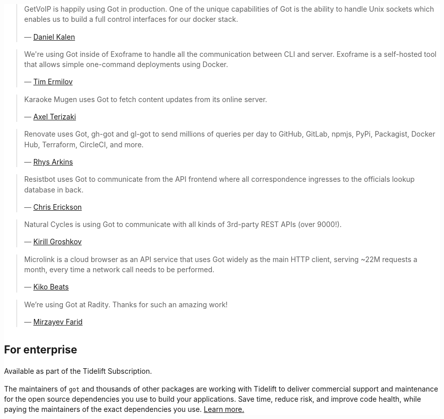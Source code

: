 > GetVoIP is happily using Got in production. One of the unique capabilities of Got is the ability to handle Unix sockets which enables us to build a full control interfaces for our docker stack.
>
> — <a href="https://github.com/danielkalen">Daniel Kalen</a>

> We're using Got inside of Exoframe to handle all the communication between CLI and server. Exoframe is a self-hosted tool that allows simple one-command deployments using Docker.
>
> — <a href="https://github.com/yamalight">Tim Ermilov</a>

> Karaoke Mugen uses Got to fetch content updates from its online server.
>
> — <a href="https://github.com/AxelTerizaki">Axel Terizaki</a>

> Renovate uses Got, gh-got and gl-got to send millions of queries per day to GitHub, GitLab, npmjs, PyPi, Packagist, Docker Hub, Terraform, CircleCI, and more.
>
> — <a href="https://github.com/rarkins">Rhys Arkins</a>

> Resistbot uses Got to communicate from the API frontend where all correspondence ingresses to the officials lookup database in back.
>
> — <a href="https://github.com/chris-erickson">Chris Erickson</a>

> Natural Cycles is using Got to communicate with all kinds of 3rd-party REST APIs (over 9000!).
>
> — <a href="https://github.com/kirillgroshkov">Kirill Groshkov</a>

> Microlink is a cloud browser as an API service that uses Got widely as the main HTTP client, serving ~22M requests a month, every time a network call needs to be performed.
>
> — <a href="https://github.com/Kikobeats">Kiko Beats</a>

> We’re using Got at Radity. Thanks for such an amazing work!
>
> — <a href="https://github.com/MirzayevFarid">Mirzayev Farid</a>

## For enterprise

Available as part of the Tidelift Subscription.

The maintainers of `got` and thousands of other packages are working with Tidelift to deliver commercial support and maintenance for the open source dependencies you use to build your applications. Save time, reduce risk, and improve code health, while paying the maintainers of the exact dependencies you use. [Learn more.](https://tidelift.com/subscription/pkg/npm-got?utm_source=npm-got&utm_medium=referral&utm_campaign=enterprise&utm_term=repo)
